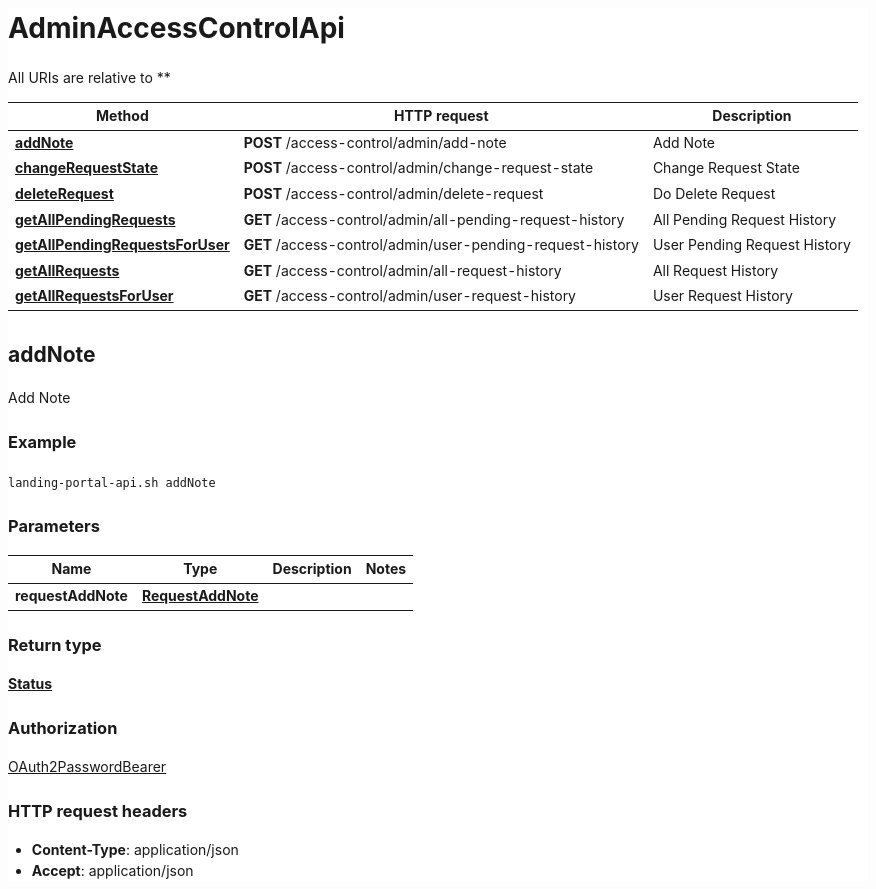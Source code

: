 # AdminAccessControlApi

All URIs are relative to **

Method | HTTP request | Description
------------- | ------------- | -------------
[**addNote**](AdminAccessControlApi.md#addNote) | **POST** /access-control/admin/add-note | Add Note
[**changeRequestState**](AdminAccessControlApi.md#changeRequestState) | **POST** /access-control/admin/change-request-state | Change Request State
[**deleteRequest**](AdminAccessControlApi.md#deleteRequest) | **POST** /access-control/admin/delete-request | Do Delete Request
[**getAllPendingRequests**](AdminAccessControlApi.md#getAllPendingRequests) | **GET** /access-control/admin/all-pending-request-history | All Pending Request History
[**getAllPendingRequestsForUser**](AdminAccessControlApi.md#getAllPendingRequestsForUser) | **GET** /access-control/admin/user-pending-request-history | User Pending Request History
[**getAllRequests**](AdminAccessControlApi.md#getAllRequests) | **GET** /access-control/admin/all-request-history | All Request History
[**getAllRequestsForUser**](AdminAccessControlApi.md#getAllRequestsForUser) | **GET** /access-control/admin/user-request-history | User Request History



## addNote

Add Note

### Example

```bash
landing-portal-api.sh addNote
```

### Parameters


Name | Type | Description  | Notes
------------- | ------------- | ------------- | -------------
 **requestAddNote** | [**RequestAddNote**](RequestAddNote.md) |  |

### Return type

[**Status**](Status.md)

### Authorization

[OAuth2PasswordBearer](../README.md#OAuth2PasswordBearer)

### HTTP request headers

- **Content-Type**: application/json
- **Accept**: application/json
